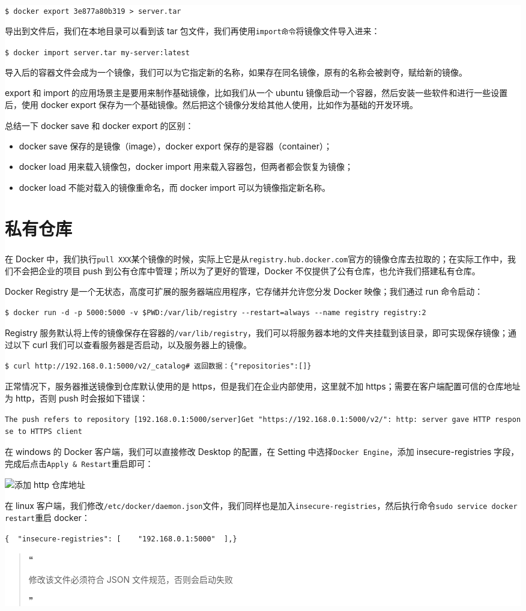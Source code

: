 ```
$ docker export 3e877a80b319 > server.tar
```

导出到文件后，我们在本地目录可以看到该 tar 包文件，我们再使用`import命令`将镜像文件导入进来：

```
$ docker import server.tar my-server:latest
```

导入后的容器文件会成为一个镜像，我们可以为它指定新的名称，如果存在同名镜像，原有的名称会被剥夺，赋给新的镜像。

export 和 import 的应用场景主是要用来制作基础镜像，比如我们从一个 ubuntu 镜像启动一个容器，然后安装一些软件和进行一些设置后，使用 docker export 保存为一个基础镜像。然后把这个镜像分发给其他人使用，比如作为基础的开发环境。

总结一下 docker save 和 docker export 的区别：

*   docker save 保存的是镜像（image），docker export 保存的是容器（container）；
    
*   docker load 用来载入镜像包，docker import 用来载入容器包，但两者都会恢复为镜像；
    
*   docker load 不能对载入的镜像重命名，而 docker import 可以为镜像指定新名称。
    

私有仓库
====

在 Docker 中，我们执行`pull XXX`某个镜像的时候，实际上它是从`registry.hub.docker.com`官方的镜像仓库去拉取的；在实际工作中，我们不会把企业的项目 push 到公有仓库中管理；所以为了更好的管理，Docker 不仅提供了公有仓库，也允许我们搭建私有仓库。

Docker Registry 是一个无状态，高度可扩展的服务器端应用程序，它存储并允许您分发 Docker 映像；我们通过 run 命令启动：

```
$ docker run -d -p 5000:5000 -v $PWD:/var/lib/registry --restart=always --name registry registry:2
```

Registry 服务默认将上传的镜像保存在容器的`/var/lib/registry`，我们可以将服务器本地的文件夹挂载到该目录，即可实现保存镜像；通过以下 curl 我们可以查看服务器是否启动，以及服务器上的镜像。

```
$ curl http://192.168.0.1:5000/v2/_catalog# 返回数据：{"repositories":[]}
```

正常情况下，服务器推送镜像到仓库默认使用的是 https，但是我们在企业内部使用，这里就不加 https；需要在客户端配置可信的仓库地址为 http，否则 push 时会报如下错误：

```
The push refers to repository [192.168.0.1:5000/server]Get "https://192.168.0.1:5000/v2/": http: server gave HTTP response to HTTPS client
```

在 windows 的 Docker 客户端，我们可以直接修改 Desktop 的配置，在 Setting 中选择`Docker Engine`，添加 insecure-registries 字段，完成后点击`Apply & Restart`重启即可：

![](https://mmbiz.qpic.cn/mmbiz_png/VsDWOHv25beRA7MRq1jyjv2qpj6ic4A3Wn7pAnC4hkgy8yhxic4MgPRuncftuMKzVEpfY8AhgyYYRH7sqtfGaWxg/640?wx_fmt=png)添加 http 仓库地址

在 linux 客户端，我们修改`/etc/docker/daemon.json`文件，我们同样也是加入`insecure-registries`，然后执行命令`sudo service docker restart`重启 docker：

```
{  "insecure-registries": [    "192.168.0.1:5000"  ],}
```

> ❝
> 
> 修改该文件必须符合 JSON 文件规范，否则会启动失败
> 
> ❞
